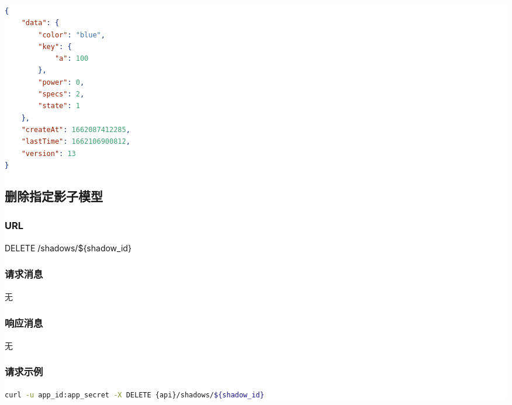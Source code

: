 ```json
{
    "data": {
        "color": "blue",
        "key": {
            "a": 100
        },
        "power": 0,
        "specs": 2,
        "state": 1
    },
    "createAt": 1662087412285,
    "lastTime": 1662106900812,
    "version": 13
}
```

## 删除指定影子模型

### URL

DELETE /shadows/${shadow_id}

### 请求消息

无

### 响应消息

无

### 请求示例

```bash
curl -u app_id:app_secret -X DELETE {api}/shadows/${shadow_id}
```
